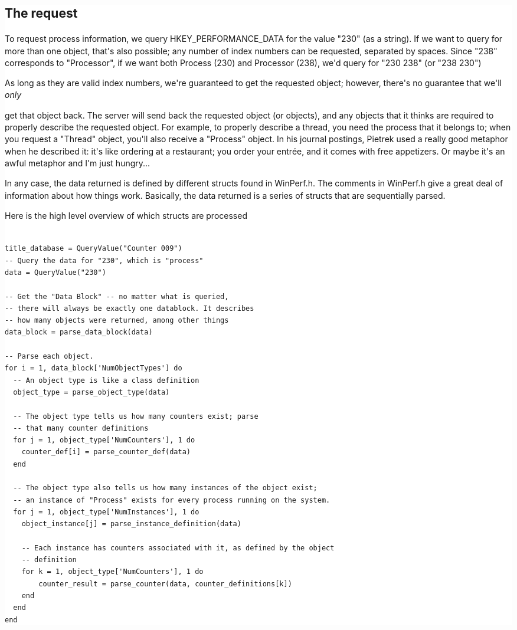 ## The request

To request process information, we query HKEY\_PERFORMANCE\_DATA for the value "230" (as a string). If we want to query for more than one object, that's also possible; any number of index numbers can be requested, separated by spaces. Since "238" corresponds to "Processor", if we want both Process (230) and Processor (238), we'd query for "230 238" (or "238 230")

As long as they are valid index numbers, we're guaranteed to get the requested object; however, there's no guarantee that we'll *only*

 get that object back. The server will send back the requested object (or objects), and any objects that it thinks are required to properly describe the requested object. For example, to properly describe a thread, you need the process that it belongs to; when you request a "Thread" object, you'll also receive a "Process" object. In his journal postings, Pietrek used a really good metaphor when he described it: it's like ordering at a restaurant; you order your entrée, and it comes with free appetizers. Or maybe it's an awful metaphor and I'm just hungry...

In any case, the data returned is defined by different structs found in WinPerf.h. The comments in WinPerf.h give a great deal of information about how things work. Basically, the data returned is a series of structs that are sequentially parsed.

Here is the high level overview of which structs are processed

```

title_database = QueryValue("Counter 009")
-- Query the data for "230", which is "process"
data = QueryValue("230")

-- Get the "Data Block" -- no matter what is queried, 
-- there will always be exactly one datablock. It describes
-- how many objects were returned, among other things
data_block = parse_data_block(data)

-- Parse each object.
for i = 1, data_block['NumObjectTypes'] do
  -- An object type is like a class definition
  object_type = parse_object_type(data)

  -- The object type tells us how many counters exist; parse
  -- that many counter definitions
  for j = 1, object_type['NumCounters'], 1 do
    counter_def[i] = parse_counter_def(data)
  end

  -- The object type also tells us how many instances of the object exist; 
  -- an instance of "Process" exists for every process running on the system. 
  for j = 1, object_type['NumInstances'], 1 do
    object_instance[j] = parse_instance_definition(data)

    -- Each instance has counters associated with it, as defined by the object
    -- definition
    for k = 1, object_type['NumCounters'], 1 do
        counter_result = parse_counter(data, counter_definitions[k])
    end
  end
end
```
